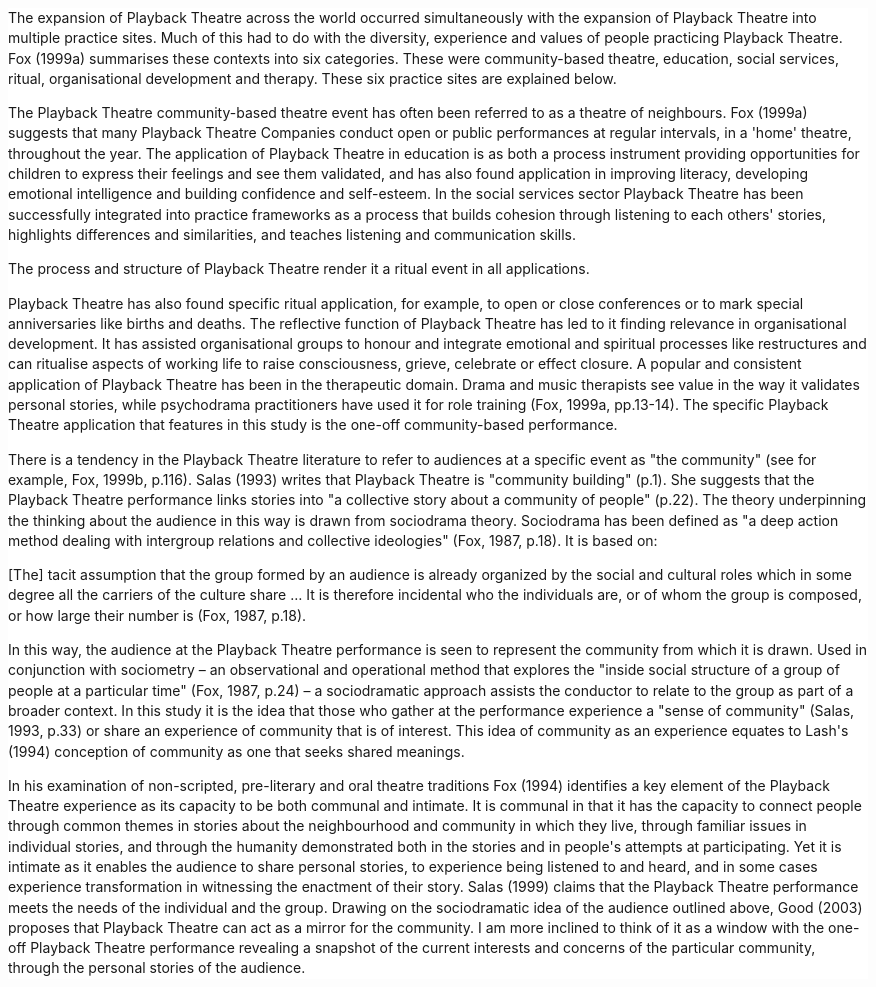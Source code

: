 The expansion of Playback Theatre across the world occurred simultaneously with the expansion of Playback Theatre into multiple practice sites. Much of this had to do with the diversity, experience and values of people practicing Playback Theatre. Fox (1999a) summarises these contexts into six categories. These were community-based theatre, education, social services, ritual, organisational development and therapy. These six practice sites are explained below.

The Playback Theatre community-based theatre event has often been referred to as a theatre of neighbours. Fox (1999a) suggests that many Playback Theatre Companies conduct open or public performances at regular intervals, in a 'home' theatre, throughout the year. The application of Playback Theatre in education is as both a process instrument providing opportunities for children to express their feelings and see them validated, and has also found application in improving literacy, developing emotional intelligence and building confidence and self-esteem. In the social services sector Playback Theatre has been successfully integrated into practice frameworks as a process that builds cohesion through listening to each others' stories, highlights differences and similarities, and teaches listening and communication skills.

The process and structure of Playback Theatre render it a ritual event in all applications.

Playback Theatre has also found specific ritual application, for example, to open or close conferences or to mark special anniversaries like births and deaths. The reflective function of Playback Theatre has led to it finding relevance in organisational development. It has assisted organisational groups to honour and integrate emotional and spiritual processes like restructures and can ritualise aspects of working life to raise consciousness, grieve, celebrate or effect closure. A popular and consistent application of Playback Theatre has been in the therapeutic domain. Drama and music therapists see value in the way it validates personal stories, while psychodrama practitioners have used it for role training (Fox, 1999a, pp.13-14). The specific Playback Theatre application that features in this study is the one-off community-based performance.

There is a tendency in the Playback Theatre literature to refer to audiences at a specific event as "the community" (see for example, Fox, 1999b, p.116). Salas (1993) writes that Playback Theatre is "community building" (p.1). She suggests that the Playback Theatre performance links stories into "a collective story about a community of people" (p.22). The theory underpinning the thinking about the audience in this way is drawn from sociodrama theory. Sociodrama has been defined as "a deep action method dealing with intergroup relations and collective ideologies" (Fox, 1987, p.18). It is based on:

[The] tacit assumption that the group formed by an audience is already organized by the social and cultural roles which in some degree all the carriers of the culture share … It is therefore incidental who the individuals are, or of whom the group is composed, or how large their number is (Fox, 1987, p.18).

In this way, the audience at the Playback Theatre performance is seen to represent the community from which it is drawn. Used in conjunction with sociometry – an observational and operational method that explores the "inside social structure of a group of people at a particular time" (Fox, 1987, p.24) – a sociodramatic approach assists the conductor to relate to the group as part of a broader context. In this study it is the idea that those who gather at the performance experience a "sense of community" (Salas, 1993, p.33) or share an experience of community that is of interest. This idea of community as an experience equates to Lash's (1994) conception of community as one that seeks shared meanings.

In his examination of non-scripted, pre-literary and oral theatre traditions Fox (1994) identifies a key element of the Playback Theatre experience as its capacity to be both communal and intimate. It is communal in that it has the capacity to connect people through common themes in stories about the neighbourhood and community in which they live, through familiar issues in individual stories, and through the humanity demonstrated both in the stories and in people's attempts at participating. Yet it is intimate as it enables the audience to share personal stories, to experience being listened to and heard, and in some cases experience transformation in witnessing the enactment of their story. Salas (1999) claims that the Playback Theatre performance meets the needs of the individual and the group. Drawing on the sociodramatic idea of the audience outlined above, Good (2003) proposes that Playback Theatre can act as a mirror for the community. I am more inclined to think of it as a window with the one-off Playback Theatre performance revealing a snapshot of the current interests and concerns of the particular community, through the personal stories of the audience.
